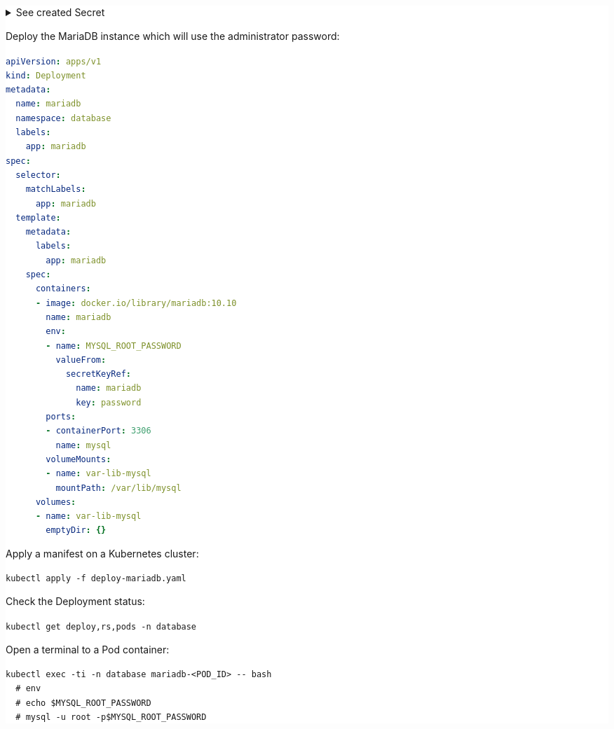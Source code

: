 <details><summary>See created Secret </summary></details>

Deploy the MariaDB instance which will use the administrator password:

```yaml title="deploy-mariadb.yaml"
apiVersion: apps/v1
kind: Deployment
metadata:
  name: mariadb
  namespace: database
  labels:
    app: mariadb
spec:
  selector:
    matchLabels:
      app: mariadb
  template:
    metadata:
      labels:
        app: mariadb
    spec:
      containers:
      - image: docker.io/library/mariadb:10.10
        name: mariadb
        env:
        - name: MYSQL_ROOT_PASSWORD
          valueFrom:
            secretKeyRef:
              name: mariadb
              key: password
        ports:
        - containerPort: 3306
          name: mysql
        volumeMounts:
        - name: var-lib-mysql
          mountPath: /var/lib/mysql
      volumes:
      - name: var-lib-mysql
        emptyDir: {}
```

Apply a manifest on a Kubernetes cluster:

```shell
kubectl apply -f deploy-mariadb.yaml
```

Check the Deployment status:

```shell
kubectl get deploy,rs,pods -n database
```

Open a terminal to a Pod container:

```shell
kubectl exec -ti -n database mariadb-<POD_ID> -- bash
  # env
  # echo $MYSQL_ROOT_PASSWORD
  # mysql -u root -p$MYSQL_ROOT_PASSWORD
```
